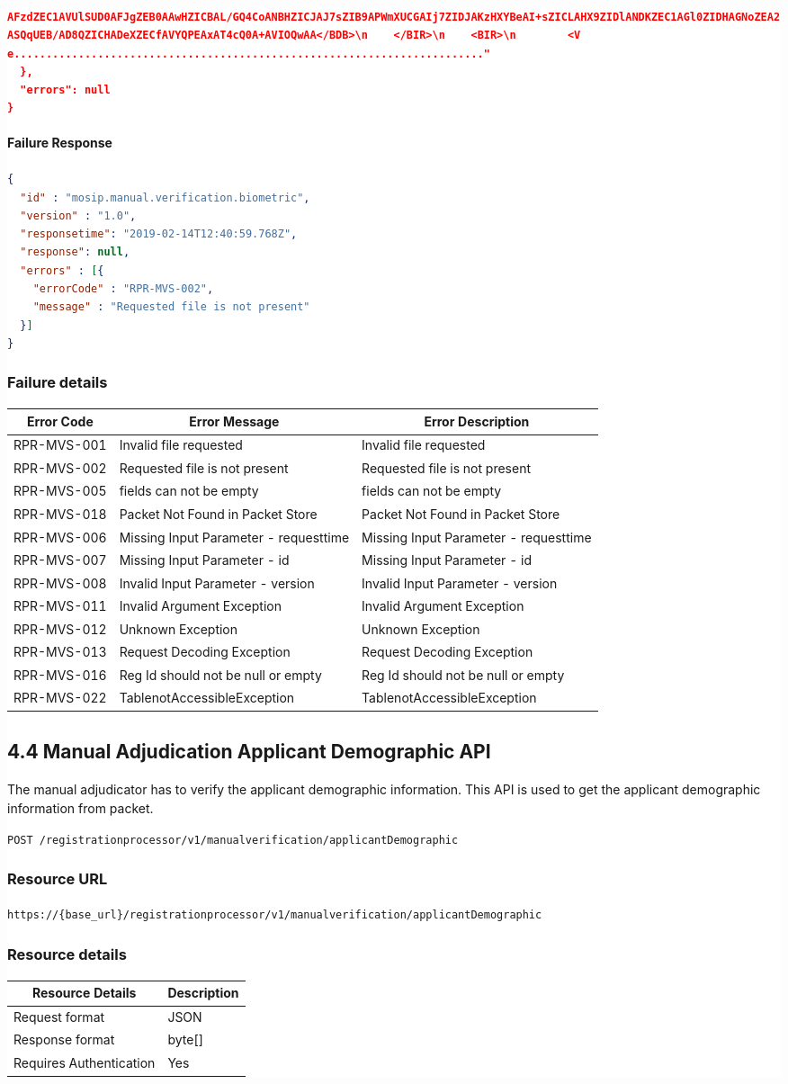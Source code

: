 ```JSON
AFzdZEC1AVUlSUD0AFJgZEB0AAwHZICBAL/GQ4CoANBHZICJAJ7sZIB9APWmXUCGAIj7ZIDJAKzHXYBeAI+sZICLAHX9ZIDlANDKZEC1AGl0ZIDHAGNoZEA2ASQqUEB/AD8QZICHADeXZECfAVYQPEAxAT4cQ0A+AVIOQwAA</BDB>\n    </BIR>\n    <BIR>\n        <Ve........................................................................."
  },
  "errors": null
}
```

#### Failure Response
```JSON
{
  "id" : "mosip.manual.verification.biometric",
  "version" : "1.0",
  "responsetime": "2019-02-14T12:40:59.768Z",
  "response": null,
  "errors" : [{
	"errorCode" : "RPR-MVS-002",
	"message" : "Requested file is not present"
  }]
}
```

### Failure details
Error Code | Error Message | Error Description
-----|----------|-------------
RPR-MVS-001 | Invalid file requested | Invalid file requested
RPR-MVS-002 | Requested file is not present  | Requested file is not present
RPR-MVS-005 | fields can not be empty  | fields can not be empty
RPR-MVS-018 | Packet Not Found in Packet Store  | Packet Not Found in Packet Store 
RPR-MVS-006 | Missing Input Parameter - requesttime  | Missing Input Parameter - requesttime 
RPR-MVS-007 | Missing Input Parameter - id  | Missing Input Parameter - id 
RPR-MVS-008 | Invalid Input Parameter - version  | Invalid Input Parameter - version 
RPR-MVS-011 | Invalid Argument Exception  | Invalid Argument Exception 
RPR-MVS-012 | Unknown Exception  | Unknown Exception 
RPR-MVS-013 | Request Decoding Exception  |  Request Decoding Exception
RPR-MVS-016 | Reg Id should not be null or empty  | Reg Id should not be null or empty
RPR-MVS-022 | TablenotAccessibleException   | TablenotAccessibleException 

## 4.4 Manual Adjudication Applicant Demographic API
The manual adjudicator has to verify the applicant demographic information. This API is used to get the applicant demographic information from packet.

`POST /registrationprocessor/v1/manualverification/applicantDemographic`

### Resource URL
`https://{base_url}/registrationprocessor/v1/manualverification/applicantDemographic`

### Resource details
Resource Details | Description
------------ | -------------
Request format | JSON
Response format | byte[]
Requires Authentication | Yes
